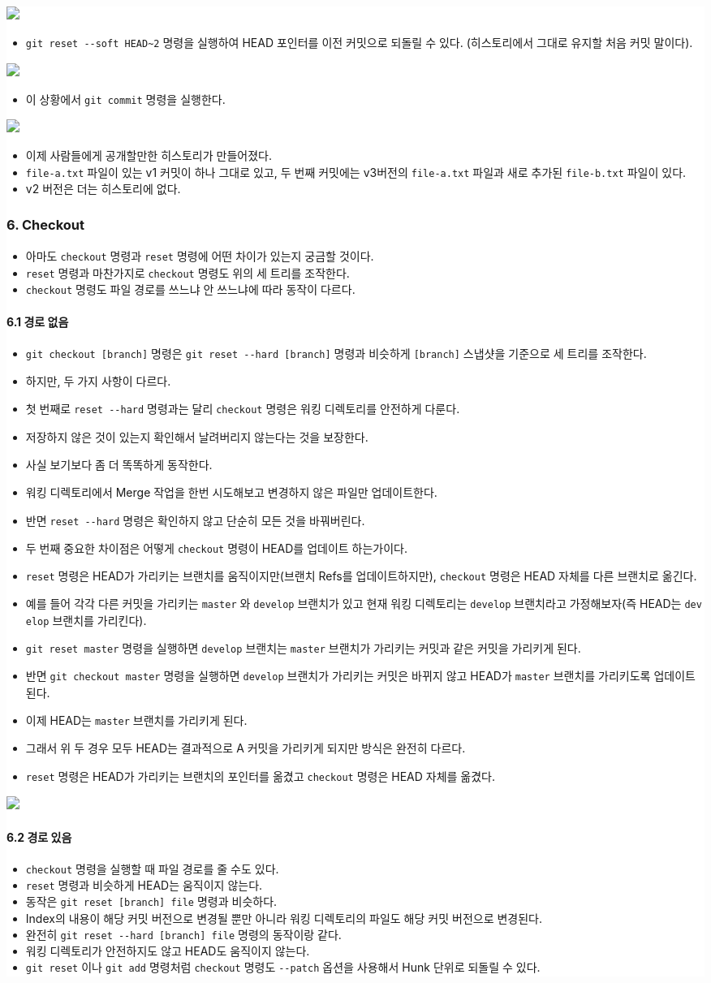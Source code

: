 ![]({{site.url}}/assets/images/git97.PNG)

* `git reset --soft HEAD~2` 명령을 실행하여 HEAD 포인터를 이전 커밋으로 되돌릴 수 있다. (히스토리에서 그대로 유지할 처음 커밋 말이다).

![]({{site.url}}/assets/images/git98.PNG)

* 이 상황에서 `git commit` 명령을 실행한다.

![]({{site.url}}/assets/images/git99.PNG)

* 이제 사람들에게 공개할만한 히스토리가 만들어졌다. 
* `file-a.txt` 파일이 있는 v1 커밋이 하나 그대로 있고, 두 번째 커밋에는 v3버전의 `file-a.txt` 파일과 새로 추가된 `file-b.txt` 파일이 있다. 
* v2 버전은 더는 히스토리에 없다.



### 6. Checkout

* 아마도 `checkout` 명령과 `reset` 명령에 어떤 차이가 있는지 궁금할 것이다. 
* `reset` 명령과 마찬가지로 `checkout` 명령도 위의 세 트리를 조작한다.
*  `checkout` 명령도 파일 경로를 쓰느냐 안 쓰느냐에 따라 동작이 다르다.



#### 6.1 경로 없음

* `git checkout [branch]` 명령은 `git reset --hard [branch]` 명령과 비슷하게 `[branch]` 스냅샷을 기준으로 세 트리를 조작한다. 
* 하지만, 두 가지 사항이 다르다.

* 첫 번째로 `reset --hard` 명령과는 달리 `checkout` 명령은 워킹 디렉토리를 안전하게 다룬다. 
* 저장하지 않은 것이 있는지 확인해서 날려버리지 않는다는 것을 보장한다. 
* 사실 보기보다 좀 더 똑똑하게 동작한다. 
* 워킹 디렉토리에서 Merge 작업을 한번 시도해보고 변경하지 않은 파일만 업데이트한다. 
* 반면 `reset --hard` 명령은 확인하지 않고 단순히 모든 것을 바꿔버린다.

* 두 번째 중요한 차이점은 어떻게 `checkout` 명령이 HEAD를 업데이트 하는가이다. 
* `reset` 명령은 HEAD가 가리키는 브랜치를 움직이지만(브랜치 Refs를 업데이트하지만), `checkout` 명령은 HEAD 자체를 다른 브랜치로 옮긴다.

* 예를 들어 각각 다른 커밋을 가리키는 `master` 와 `develop` 브랜치가 있고 현재 워킹 디렉토리는 `develop` 브랜치라고 가정해보자(즉 HEAD는 `develop` 브랜치를 가리킨다).
* `git reset master` 명령을 실행하면 `develop` 브랜치는 `master` 브랜치가 가리키는 커밋과 같은 커밋을 가리키게 된다. 
* 반면 `git checkout master` 명령을 실행하면 `develop` 브랜치가 가리키는 커밋은 바뀌지 않고 HEAD가 `master` 브랜치를 가리키도록 업데이트된다. 
* 이제 HEAD는 `master` 브랜치를 가리키게 된다.

* 그래서 위 두 경우 모두 HEAD는 결과적으로 A 커밋을 가리키게 되지만 방식은 완전히 다르다. 
* `reset` 명령은 HEAD가 가리키는 브랜치의 포인터를 옮겼고 `checkout` 명령은 HEAD 자체를 옮겼다.

![]({{site.url}}/assets/images/git100.PNG)



#### 6.2 경로 있음

* `checkout` 명령을 실행할 때 파일 경로를 줄 수도 있다. 
* `reset` 명령과 비슷하게 HEAD는 움직이지 않는다. 
* 동작은 `git reset [branch] file` 명령과 비슷하다. 
* Index의 내용이 해당 커밋 버전으로 변경될 뿐만 아니라 워킹 디렉토리의 파일도 해당 커밋 버전으로 변경된다. 
* 완전히 `git reset --hard [branch] file` 명령의 동작이랑 같다. 
* 워킹 디렉토리가 안전하지도 않고 HEAD도 움직이지 않는다.
* `git reset` 이나 `git add` 명령처럼 `checkout` 명령도 `--patch` 옵션을 사용해서 Hunk 단위로 되돌릴 수 있다.
